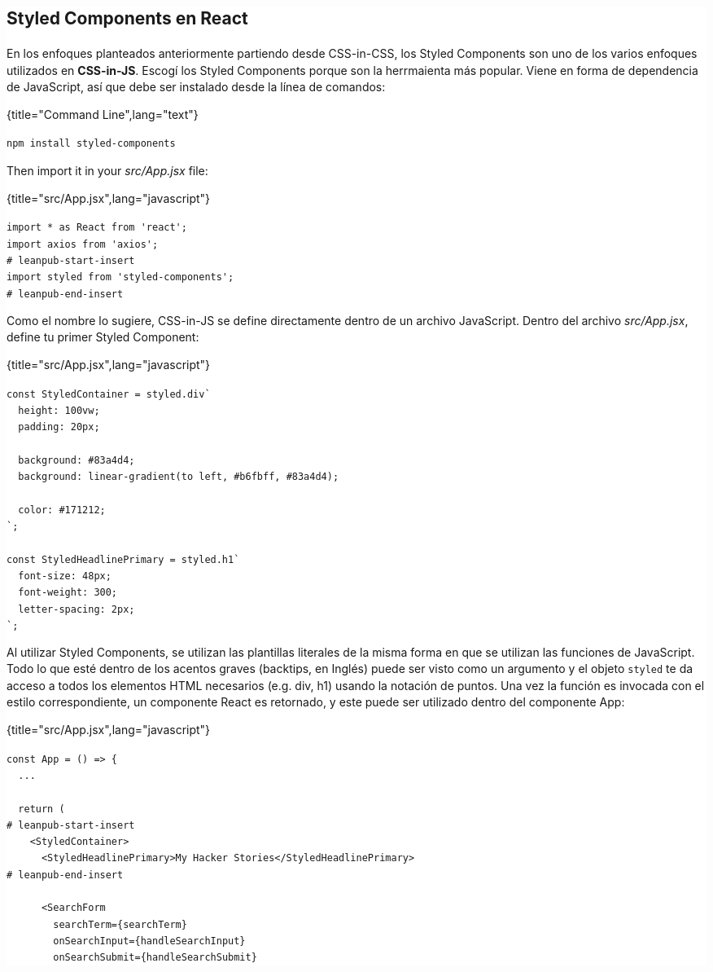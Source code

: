 ## Styled Components en React

En los enfoques planteados anteriormente partiendo desde CSS-in-CSS, los Styled Components son uno de los varios enfoques utilizados en **CSS-in-JS**. Escogí los Styled Components porque son la herrmaienta más popular. Viene en forma de dependencia de JavaScript, así que debe ser instalado desde la línea de comandos:

{title="Command Line",lang="text"}
~~~~~~~
npm install styled-components
~~~~~~~

Then import it in your *src/App.jsx* file:

{title="src/App.jsx",lang="javascript"}
~~~~~~~
import * as React from 'react';
import axios from 'axios';
# leanpub-start-insert
import styled from 'styled-components';
# leanpub-end-insert
~~~~~~~

Como el nombre lo sugiere, CSS-in-JS se define directamente dentro de un archivo JavaScript. Dentro del archivo *src/App.jsx*, define tu primer Styled Component:

{title="src/App.jsx",lang="javascript"}
~~~~~~~
const StyledContainer = styled.div`
  height: 100vw;
  padding: 20px;

  background: #83a4d4;
  background: linear-gradient(to left, #b6fbff, #83a4d4);

  color: #171212;
`;

const StyledHeadlinePrimary = styled.h1`
  font-size: 48px;
  font-weight: 300;
  letter-spacing: 2px;
`;
~~~~~~~

Al utilizar Styled Components, se utilizan las plantillas literales de la misma forma en que se utilizan las funciones de JavaScript. Todo lo que esté dentro de los acentos graves (backtips, en Inglés) puede ser visto como un argumento y el objeto `styled` te da acceso a todos los elementos HTML necesarios (e.g. div, h1) usando la notación de puntos. Una vez la función es invocada con el estilo correspondiente, un componente React es retornado, y este puede ser utilizado dentro del componente App:

{title="src/App.jsx",lang="javascript"}
~~~~~~~
const App = () => {
  ...

  return (
# leanpub-start-insert
    <StyledContainer>
      <StyledHeadlinePrimary>My Hacker Stories</StyledHeadlinePrimary>
# leanpub-end-insert

      <SearchForm
        searchTerm={searchTerm}
        onSearchInput={handleSearchInput}
        onSearchSubmit={handleSearchSubmit}
~~~~~~~